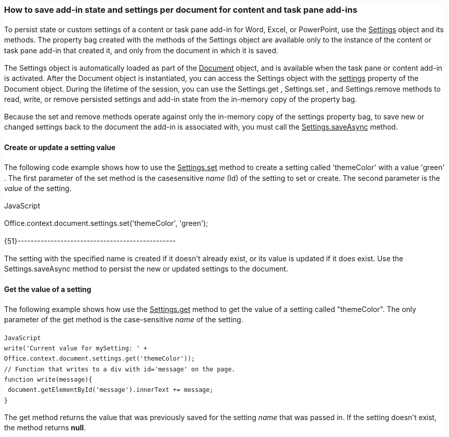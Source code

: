 ### **How to save add-in state and settings per document for content and task pane add-ins**

To persist state or custom settings of a content or task pane add-in for Word, Excel, or PowerPoint, use the [Settings](https://learn.microsoft.com/en-us/javascript/api/office/office.settings) object and its methods. The property bag created with the methods of the Settings object are available only to the instance of the content or task pane add-in that created it, and only from the document in which it is saved.

The Settings object is automatically loaded as part of the [Document](https://learn.microsoft.com/en-us/javascript/api/office/office.document) object, and is available when the task pane or content add-in is activated. After the Document object is instantiated, you can access the Settings object with the [settings](https://learn.microsoft.com/en-us/javascript/api/office/office.document#office-office-document-settings-member) property of the Document object. During the lifetime of the session, you can use the Settings.get , Settings.set , and Settings.remove methods to read, write, or remove persisted settings and add-in state from the in-memory copy of the property bag.

Because the set and remove methods operate against only the in-memory copy of the settings property bag, to save new or changed settings back to the document the add-in is associated with, you must call the [Settings.saveAsync](https://learn.microsoft.com/en-us/javascript/api/office/office.settings#office-office-settings-saveasync-member(1)) method.

#### **Create or update a setting value**

The following code example shows how to use the [Settings.set](https://learn.microsoft.com/en-us/javascript/api/office/office.settings#office-office-settings-set-member(1)) method to create a setting called 'themeColor' with a value 'green' . The first parameter of the set method is the casesensitive *name* (Id) of the setting to set or create. The second parameter is the *value* of the setting.

JavaScript

Office.context.document.settings.set('themeColor', 'green');

{51}------------------------------------------------

The setting with the specified name is created if it doesn't already exist, or its value is updated if it does exist. Use the Settings.saveAsync method to persist the new or updated settings to the document.

#### **Get the value of a setting**

The following example shows how use the [Settings.get](https://learn.microsoft.com/en-us/javascript/api/office/office.settings#office-office-settings-get-member(1)) method to get the value of a setting called "themeColor". The only parameter of the get method is the case-sensitive *name* of the setting.

```
JavaScript
write('Current value for mySetting: ' +
Office.context.document.settings.get('themeColor'));
// Function that writes to a div with id='message' on the page.
function write(message){
 document.getElementById('message').innerText += message;
}
```
The get method returns the value that was previously saved for the setting *name* that was passed in. If the setting doesn't exist, the method returns **null**.
